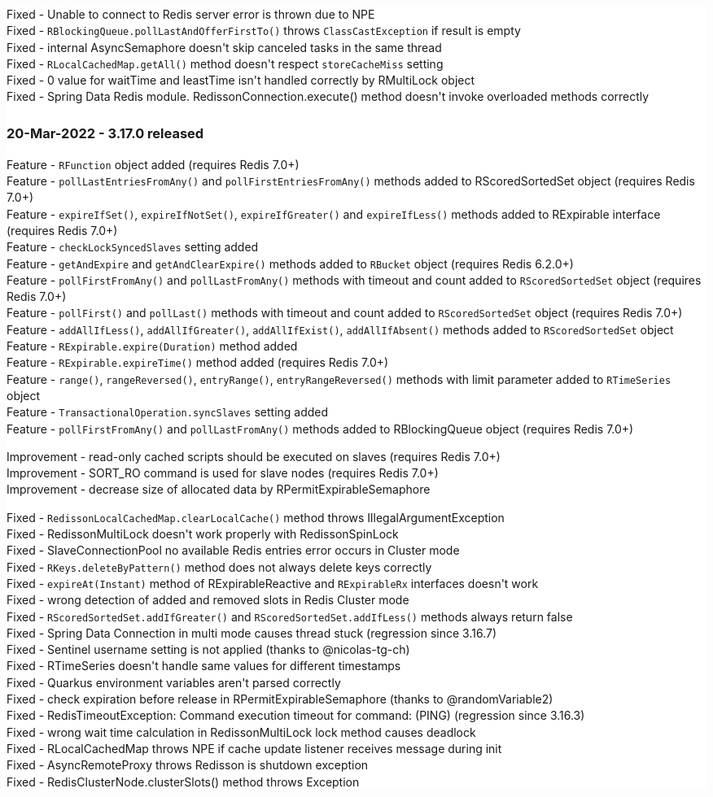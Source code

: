 Fixed - Unable to connect to Redis server error is thrown due to NPE  
Fixed - `RBlockingQueue.pollLastAndOfferFirstTo()` throws `ClassCastException` if result is empty  
Fixed - internal AsyncSemaphore doesn't skip canceled tasks in the same thread  
Fixed - `RLocalCachedMap.getAll()` method doesn't respect `storeCacheMiss` setting  
Fixed - 0 value for waitTime and leastTime isn't handled correctly by RMultiLock object  
Fixed - Spring Data Redis module. RedissonConnection.execute() method doesn't invoke overloaded methods correctly  

### 20-Mar-2022 - 3.17.0 released

Feature - `RFunction` object added (requires Redis 7.0+)  
Feature - `pollLastEntriesFromAny()` and `pollFirstEntriesFromAny()` methods added to RScoredSortedSet object (requires Redis 7.0+)  
Feature - `expireIfSet()`, `expireIfNotSet()`, `expireIfGreater()` and `expireIfLess()` methods added to RExpirable interface (requires Redis 7.0+)  
Feature - `checkLockSyncedSlaves` setting added  
Feature - `getAndExpire` and `getAndClearExpire()` methods added to `RBucket` object (requires Redis 6.2.0+)  
Feature - `pollFirstFromAny()` and `pollLastFromAny()` methods with timeout and count added to `RScoredSortedSet` object (requires Redis 7.0+)  
Feature - `pollFirst()` and `pollLast()` methods with timeout and count added to `RScoredSortedSet` object (requires Redis 7.0+)  
Feature - `addAllIfLess()`, `addAllIfGreater()`, `addAllIfExist()`, `addAllIfAbsent()` methods added to `RScoredSortedSet` object  
Feature - `RExpirable.expire(Duration)` method added  
Feature - `RExpirable.expireTime()` method added (requires Redis 7.0+)  
Feature - `range()`, `rangeReversed()`, `entryRange()`, `entryRangeReversed()` methods with limit parameter added to `RTimeSeries` object  
Feature - `TransactionalOperation.syncSlaves` setting added  
Feature - `pollFirstFromAny()` and `pollLastFromAny()` methods added to RBlockingQueue object (requires Redis 7.0+)  

Improvement - read-only cached scripts should be executed on slaves (requires Redis 7.0+)  
Improvement - SORT_RO command is used for slave nodes (requires Redis 7.0+)  
Improvement - decrease size of allocated data by RPermitExpirableSemaphore  

Fixed - `RedissonLocalCachedMap.clearLocalCache()` method throws IllegalArgumentException  
Fixed - RedissonMultiLock doesn't work properly with RedissonSpinLock  
Fixed - SlaveConnectionPool no available Redis entries error occurs in Cluster mode  
Fixed - `RKeys.deleteByPattern()` method does not always delete keys correctly  
Fixed - `expireAt(Instant)` method of RExpirableReactive and `RExpirableRx` interfaces doesn't work  
Fixed - wrong detection of added and removed slots in Redis Cluster mode  
Fixed - `RScoredSortedSet.addIfGreater()` and `RScoredSortedSet.addIfLess()` methods always return false  
Fixed - Spring Data Connection in multi mode causes thread stuck (regression since 3.16.7)  
Fixed - Sentinel username setting is not applied (thanks to @nicolas-tg-ch)  
Fixed - RTimeSeries doesn't handle same values for different timestamps  
Fixed - Quarkus environment variables aren't parsed correctly  
Fixed - check expiration before release in RPermitExpirableSemaphore (thanks to @randomVariable2)  
Fixed - RedisTimeoutException: Command execution timeout for command: (PING) (regression since 3.16.3)  
Fixed - wrong wait time calculation in RedissonMultiLock lock method causes deadlock  
Fixed - RLocalCachedMap throws NPE if cache update listener receives message during init  
Fixed - AsyncRemoteProxy throws Redisson is shutdown exception  
Fixed - RedisClusterNode.clusterSlots() method throws Exception  
